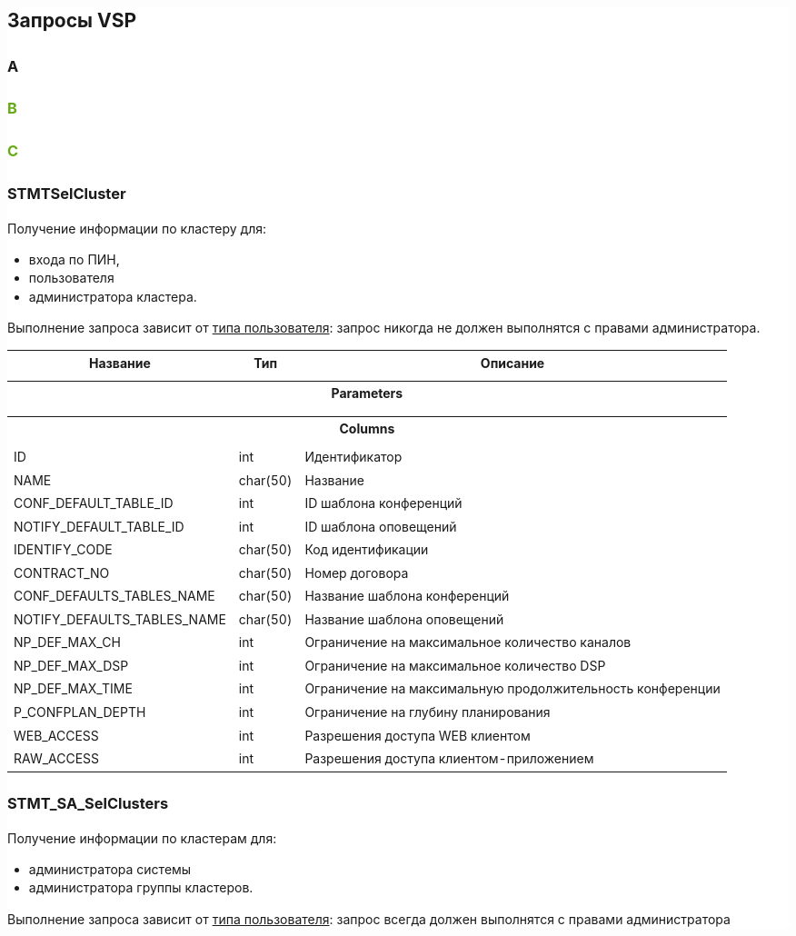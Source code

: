 ## Запросы VSP

<a name="leter_a"><h3 style="color: #66AB16;">A</h3></a>
<a name="leter_b"><h3 style="color: #66AB16;">B</h3></a>
<a name="leter_c"><h3 style="color: #66AB16;">C</h3></a>

### STMTSelCluster
Получение информации по кластеру для:

- входа по ПИН,
- пользователя
- администратора кластера.

Выполнение запроса зависит от [типа пользователя](#!/guide/structure_vsp-section-note-type-login):
запрос никогда не должен выполнятся с правами администратора.

<table>
<tr><th>Название</th>		<th>Тип</th>		<th>Описание</th></tr>
<tr><td></td><td></td><td></td></tr>
<tr><th colspan="3">Parameters</th></tr>
<tr><td></td><td></td><td></td></tr>
<tr><td></td><td></td><td></td></tr>
<tr><th colspan="3">Columns</th></tr>
<tr><td></td><td></td><td></td></tr>
<tr><td>ID</td>										<td>int</td>		<td>Идентификатор</td></tr>
<tr><td>NAME</td>									<td>char(50)</td>	<td>Название</td></tr>
<tr><td>CONF_DEFAULT_TABLE_ID</td>					<td>int</td>		<td>ID шаблона конференций</td></tr>
<tr><td>NOTIFY_DEFAULT_TABLE_ID</td>				<td>int</td>		<td>ID шаблона оповещений</td></tr>
<tr><td>IDENTIFY_CODE</td>							<td>char(50)</td>	<td>Код идентификации</td></tr>
<tr><td>CONTRACT_NO</td>							<td>char(50)</td>	<td>Номер договора</td></tr>
<tr><td>CONF_DEFAULTS_TABLES_NAME</td>				<td>char(50)</td>	<td>Название шаблона конференций</td></tr>
<tr><td>NOTIFY_DEFAULTS_TABLES_NAME</td>			<td>char(50)</td>	<td>Название шаблона оповещений</td></tr>
<tr><td>NP_DEF_MAX_CH</td>							<td>int</td>		<td>Ограничение на максимальное количество каналов</td></tr>
<tr><td>NP_DEF_MAX_DSP</td>							<td>int</td>		<td>Ограничение на максимальное количество DSP</td></tr>
<tr><td>NP_DEF_MAX_TIME</td>						<td>int</td>		<td>Ограничение на максимальную продолжительность конференции</td></tr>
<tr><td>P_CONFPLAN_DEPTH</td>						<td>int</td>		<td>Ограничение на глубину планирования</td></tr>
<tr><td>WEB_ACCESS</td>								<td>int</td>		<td>Разрешения доступа WEB клиентом</td></tr>
<tr><td>RAW_ACCESS</td>								<td>int</td>		<td>Разрешения доступа клиентом-приложением</td></tr>
</table>

### STMT_SA_SelClusters
Получение информации по кластерам для:

- администратора системы
- администратора группы кластеров.

Выполнение запроса зависит от [типа пользователя](#!/guide/structure_vsp-section-note-type-login):
запрос всегда должен выполнятся с правами администратора
